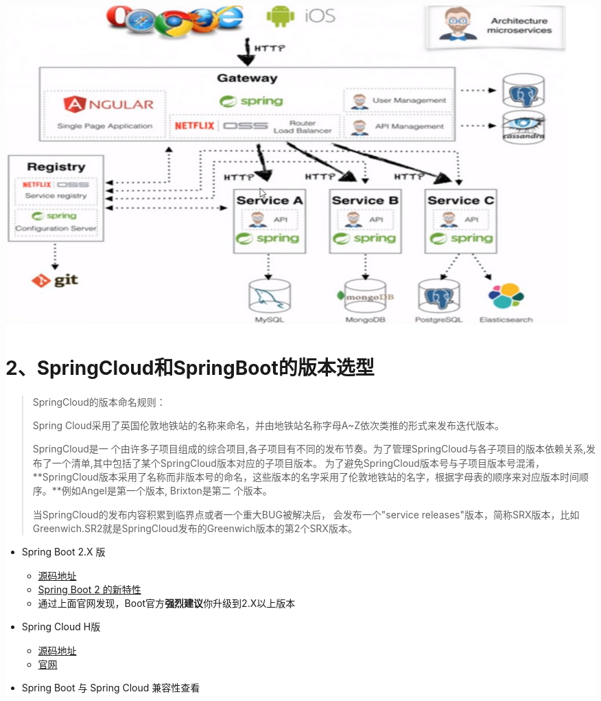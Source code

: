 <img src="img(SpringCloud)/fc8ed10fca5f7cc56e4d4623a39245eb.png" alt="img" style="zoom:80%;" />

# 2、SpringCloud和SpringBoot的版本选型

> SpringCloud的版本命名规则：
>
> Spring Cloud采用了英国伦敦地铁站的名称来命名，并由地铁站名称字母A~Z依次类推的形式来发布迭代版本。
>
> SpringCloud是一 个由许多子项目组成的综合项目,各子项目有不同的发布节奏。为了管理SpringCloud与各子项目的版本依赖关系,发布了一个清单,其中包括了某个SpringCloud版本对应的子项目版本。 为了避免SpringCloud版本号与子项目版本号混淆，**SpringCloud版本采用了名称而非版本号的命名，这些版本的名字采用了伦敦地铁站的名字，根据字母表的顺序来对应版本时间顺序。**例如Angel是第一个版本, Brixton是第二 个版本。
>
> 当SpringCloud的发布内容积累到临界点或者一个重大BUG被解决后， 会发布一个"service releases"版本，简称SRX版本，比如Greenwich.SR2就是SpringCloud发布的Greenwich版本的第2个SRX版本。

- Spring Boot 2.X 版

  - [源码地址](https://github.com/spring-projects/spring-boot/releases/)
  - [Spring Boot 2 的新特性](https://github.com/spring-projects/spring-boot/wiki/spring-Boot-2.0-Release-Notes)
  - 通过上面官网发现，Boot官方**强烈建议**你升级到2.X以上版本

- Spring Cloud H版

  - [源码地址](https://github.com/spring-projects/spring-cloud)
  - [官网](https://spring.io/projects/spring-cloud)

- Spring Boot 与 Spring Cloud 兼容性查看
